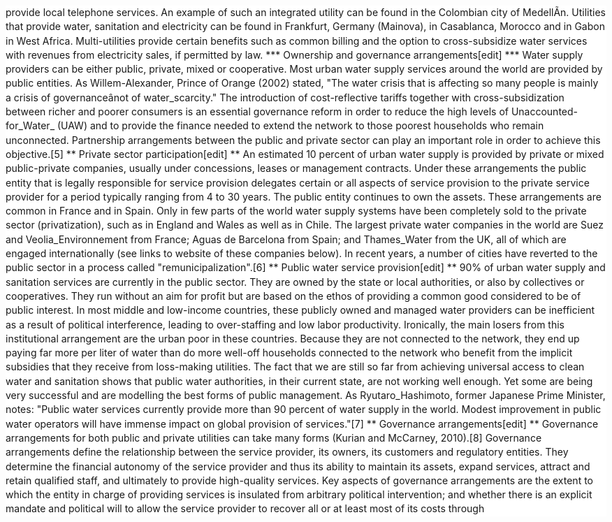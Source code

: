 provide local telephone services. An example of such an integrated utility can
be found in the Colombian city of MedellÃ­n. Utilities that provide water,
sanitation and electricity can be found in Frankfurt, Germany (Mainova), in
Casablanca, Morocco and in Gabon in West Africa. Multi-utilities provide
certain benefits such as common billing and the option to cross-subsidize water
services with revenues from electricity sales, if permitted by law.
*** Ownership and governance arrangements[edit] ***
Water supply providers can be either public, private, mixed or cooperative.
Most urban water supply services around the world are provided by public
entities. As Willem-Alexander, Prince of Orange (2002) stated, "The water
crisis that is affecting so many people is mainly a crisis of governanceânot
of water_scarcity." The introduction of cost-reflective tariffs together with
cross-subsidization between richer and poorer consumers is an essential
governance reform in order to reduce the high levels of Unaccounted-for_Water_
(UAW) and to provide the finance needed to extend the network to those poorest
households who remain unconnected. Partnership arrangements between the public
and private sector can play an important role in order to achieve this
objective.[5]
** Private sector participation[edit] **
An estimated 10 percent of urban water supply is provided by private or mixed
public-private companies, usually under concessions, leases or management
contracts. Under these arrangements the public entity that is legally
responsible for service provision delegates certain or all aspects of service
provision to the private service provider for a period typically ranging from 4
to 30 years. The public entity continues to own the assets. These arrangements
are common in France and in Spain. Only in few parts of the world water supply
systems have been completely sold to the private sector (privatization), such
as in England and Wales as well as in Chile. The largest private water
companies in the world are Suez and Veolia_Environnement from France; Aguas de
Barcelona from Spain; and Thames_Water from the UK, all of which are engaged
internationally (see links to website of these companies below). In recent
years, a number of cities have reverted to the public sector in a process
called "remunicipalization".[6]
** Public water service provision[edit] **
90% of urban water supply and sanitation services are currently in the public
sector. They are owned by the state or local authorities, or also by
collectives or cooperatives. They run without an aim for profit but are based
on the ethos of providing a common good considered to be of public interest. In
most middle and low-income countries, these publicly owned and managed water
providers can be inefficient as a result of political interference, leading to
over-staffing and low labor productivity.
Ironically, the main losers from this institutional arrangement are the urban
poor in these countries. Because they are not connected to the network, they
end up paying far more per liter of water than do more well-off households
connected to the network who benefit from the implicit subsidies that they
receive from loss-making utilities.
The fact that we are still so far from achieving universal access to clean
water and sanitation shows that public water authorities, in their current
state, are not working well enough. Yet some are being very successful and are
modelling the best forms of public management. As Ryutaro_Hashimoto, former
Japanese Prime Minister, notes: "Public water services currently provide more
than 90 percent of water supply in the world. Modest improvement in public
water operators will have immense impact on global provision of services."[7]
** Governance arrangements[edit] **
Governance arrangements for both public and private utilities can take many
forms (Kurian and McCarney, 2010).[8] Governance arrangements define the
relationship between the service provider, its owners, its customers and
regulatory entities. They determine the financial autonomy of the service
provider and thus its ability to maintain its assets, expand services, attract
and retain qualified staff, and ultimately to provide high-quality services.
Key aspects of governance arrangements are the extent to which the entity in
charge of providing services is insulated from arbitrary political
intervention; and whether there is an explicit mandate and political will to
allow the service provider to recover all or at least most of its costs through